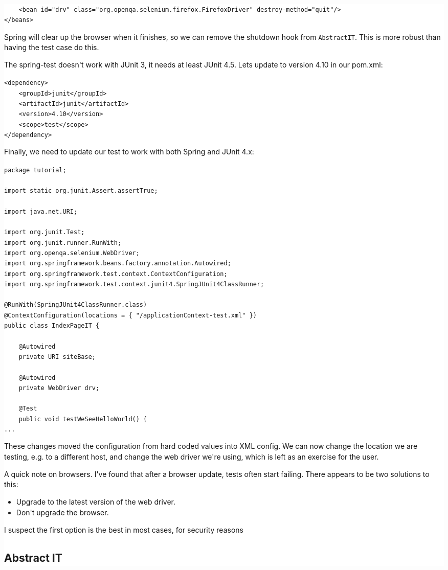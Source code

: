 		<bean id="drv" class="org.openqa.selenium.firefox.FirefoxDriver" destroy-method="quit"/>
	</beans>

Spring will clear up the browser when it finishes, so we can remove the shutdown hook from `AbstractIT`. This is more robust than having the test case do this.

The spring-test doesn't work with JUnit 3, it needs at least JUnit 4.5. Lets update to version 4.10 in our pom.xml:

	<dependency>
		<groupId>junit</groupId>
		<artifactId>junit</artifactId>
		<version>4.10</version>
		<scope>test</scope>
	</dependency>

Finally, we need to update our test to work with both Spring and JUnit 4.x:

	package tutorial;
	
	import static org.junit.Assert.assertTrue;
	
	import java.net.URI;
	
	import org.junit.Test;
	import org.junit.runner.RunWith;
	import org.openqa.selenium.WebDriver;
	import org.springframework.beans.factory.annotation.Autowired;
	import org.springframework.test.context.ContextConfiguration;
	import org.springframework.test.context.junit4.SpringJUnit4ClassRunner;
	
	@RunWith(SpringJUnit4ClassRunner.class)
	@ContextConfiguration(locations = { "/applicationContext-test.xml" })
	public class IndexPageIT {
	
		@Autowired
		private URI siteBase;
	
		@Autowired
		private WebDriver drv;
	
		@Test
		public void testWeSeeHelloWorld() {
	...

These changes moved the configuration from hard coded values into XML config. We can now change the location we are testing, e.g. to a different host, and change the web driver we're using, which is left as an exercise for the user.

A quick note on browsers. I've found that after a browser update, tests often start failing. There appears to be two solutions to this:

* Upgrade to the latest version of the web driver.
* Don't upgrade the browser.

I suspect the first option is the best in most cases, for security reasons

## Abstract IT
